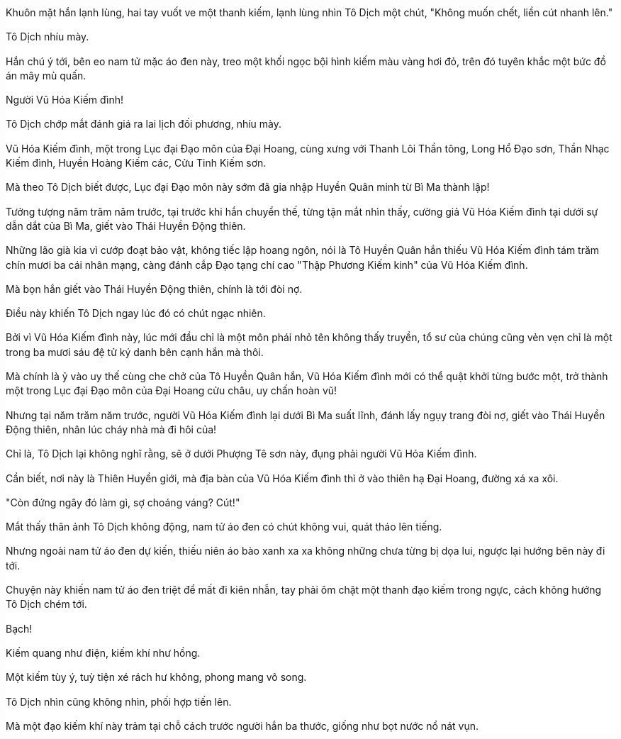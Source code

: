 Khuôn mặt hắn lạnh lùng, hai tay vuốt ve một thanh kiếm, lạnh lùng nhìn Tô Dịch một chút, "Không muốn chết, liền cút nhanh lên."

Tô Dịch nhíu mày.

Hắn chú ý tới, bên eo nam tử mặc áo đen này, treo một khối ngọc bội hình kiếm màu vàng hơi đỏ, trên đó tuyên khắc một bức đồ án mây mù quấn.

Người Vũ Hóa Kiếm đình!

Tô Dịch chớp mắt đánh giá ra lai lịch đối phương, nhíu mày.

Vũ Hóa Kiếm đình, một trong Lục đại Đạo môn của Đại Hoang, cùng xưng với Thanh Lôi Thần tông, Long Hổ Đạo sơn, Thần Nhạc Kiếm đình, Huyền Hoàng Kiếm các, Cửu Tinh Kiếm sơn.

Mà theo Tô Dịch biết được, Lục đại Đạo môn này sớm đã gia nhập Huyền Quân minh từ Bì Ma thành lập!

Tưởng tượng năm trăm năm trước, tại trước khi hắn chuyển thế, từng tận mắt nhìn thấy, cường giả Vũ Hóa Kiếm đình tại dưới sự dẫn dắt của Bì Ma, giết vào Thái Huyền Động thiên.

Những lão già kia vì cướp đoạt bảo vật, không tiếc lập hoang ngôn, nói là Tô Huyền Quân hắn thiếu Vũ Hóa Kiếm đình tám trăm chín mươi ba cái nhân mạng, càng đánh cắp Đạo tạng chí cao "Thập Phương Kiếm kinh" của Vũ Hóa Kiếm đình.

Mà bọn hắn giết vào Thái Huyền Động thiên, chính là tới đòi nợ.

Điều này khiến Tô Dịch ngay lúc đó có chút ngạc nhiên.

Bởi vì Vũ Hóa Kiếm đình này, lúc mới đầu chỉ là một môn phái nhỏ tên không thấy truyền, tổ sư của chúng cũng vẻn vẹn chỉ là một trong ba mươi sáu đệ tử ký danh bên cạnh hắn mà thôi.

Mà chính là ỷ vào uy thế cùng che chở của Tô Huyền Quân hắn, Vũ Hóa Kiếm đình mới có thể quật khởi từng bước một, trở thành một trong Lục đại Đạo môn của Đại Hoang cửu châu, uy chấn hoàn vũ!

Nhưng tại năm trăm năm trước, người Vũ Hóa Kiếm đình lại dưới Bì Ma suất lĩnh, đánh lấy ngụy trang đòi nợ, giết vào Thái Huyền Động thiên, nhân lúc cháy nhà mà đi hôi của!

Chỉ là, Tô Dịch lại không nghĩ rằng, sẽ ở dưới Phượng Tê sơn này, đụng phải người Vũ Hóa Kiếm đình.

Cần biết, nơi này là Thiên Huyền giới, mà địa bàn của Vũ Hóa Kiếm đình thì ở vào thiên hạ Đại Hoang, đường xá xa xôi.

"Còn đứng ngây đó làm gì, sợ choáng váng? Cút!"

Mắt thấy thân ảnh Tô Dịch không động, nam tử áo đen có chút không vui, quát tháo lên tiếng.

Nhưng ngoài nam tử áo đen dự kiến, thiếu niên áo bào xanh xa xa không những chưa từng bị dọa lui, ngược lại hướng bên này đi tới.

Chuyện này khiến nam tử áo đen triệt để mất đi kiên nhẫn, tay phải ôm chặt một thanh đạo kiếm trong ngực, cách không hướng Tô Dịch chém tới.

Bạch!

Kiếm quang như điện, kiếm khí như hồng.

Một kiếm tùy ý, tuỳ tiện xé rách hư không, phong mang vô song.

Tô Dịch nhìn cũng không nhìn, phối hợp tiến lên.

Mà một đạo kiếm khí này trảm tại chỗ cách trước người hắn ba thước, giống như bọt nước nổ nát vụn.
